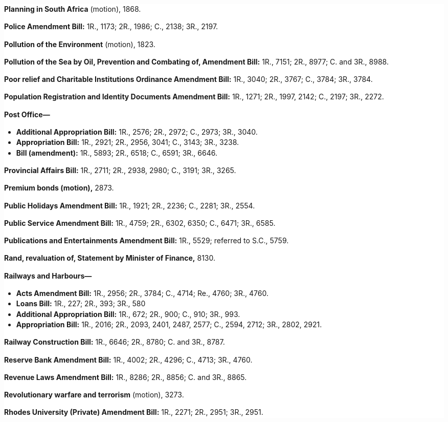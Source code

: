 <p><b>Planning in South Africa</b> (motion), 1868.</p>

<p><b>Police Amendment Bill:</b> 1R., 1173; 2R., 1986; C., 2138; 3R., 2197.</p>

<p><b>Pollution of the Environment</b> (motion), 1823.</p>

<p><b>Pollution of the Sea by Oil, Prevention and Combating of, Amendment Bill:</b> 1R., 7151; 2R., 8977; C. and 3R., 8988.</p>

<p><b>Poor relief and Charitable Institutions Ordinance Amendment Bill:</b> 1R., 3040; 2R., 3767; C., 3784; 3R., 3784.</p>

<p><b>Population Registration and Identity Documents Amendment Bill:</b> 1R., 1271; 2R., 1997, 2142; C., 2197; 3R., 2272.</p>

<p><b>Post Office&#x2014;</b></p>

<ul>

<li><b>Additional Appropriation Bill:</b> 1R., 2576; 2R., 2972; C., 2973; 3R., 3040.</li>

<li><b>Appropriation Bill:</b> 1R., 2921; 2R., 2956, 3041; C., 3143; 3R., 3238.</li>

<li><b>Bill (amendment):</b> 1R., 5893; 2R., 6518; C., 6591; 3R., 6646.</li>

</ul>

<p><b>Provincial Affairs Bill:</b> 1R., 2711; 2R., 2938, 2980; C., 3191; 3R., 3265.</p>

<p><b>Premium bonds (motion),</b> 2873.</p>

<p><span class="col_xiii" refersTo="page_0011"/><b>Public Holidays Amendment Bill:</b> 1R., 1921; 2R., 2236; C., 2281; 3R., 2554.</p>

<p><b>Public Service Amendment Bill:</b> 1R., 4759; 2R., 6302, 6350; C., 6471; 3R., 6585.</p>

<p><b>Publications and Entertainments Amendment Bill:</b> 1R., 5529; referred to S.C., 5759.</p>

<p><b>Rand, revaluation of, Statement by Minister of Finance,</b> 8130.</p>

<p><b>Railways and Harbours&#x2014;</b></p>

<ul>

<li><b>Acts Amendment Bill:</b> 1R., 2956; 2R., 3784; C., 4714; Re., 4760; 3R., 4760.</li>

<li><b>Loans Bill:</b> 1R., 227; 2R., 393; 3R., 580</li>

<li><b>Additional Appropriation Bill:</b> 1R., 672; 2R., 900; C., 910; 3R., 993.</li>

<li><b>Appropriation Bill:</b> 1R., 2016; 2R., 2093, 2401, 2487, 2577; C., 2594, 2712; 3R., 2802, 2921.</li>

</ul>

<p><b>Railway Construction Bill:</b> 1R., 6646; 2R., 8780; C. and 3R., 8787.</p>

<p><b>Reserve Bank Amendment Bill:</b> 1R., 4002; 2R., 4296; C., 4713; 3R., 4760.</p>

<p><b>Revenue Laws Amendment Bill:</b> 1R., 8286; 2R., 8856; C. and 3R., 8865.</p>

<p><b>Revolutionary warfare and terrorism</b> (motion), 3273.</p>

<p><b>Rhodes University (Private) Amendment Bill:</b> 1R., 2271; 2R., 2951; 3R., 2951.</p>
